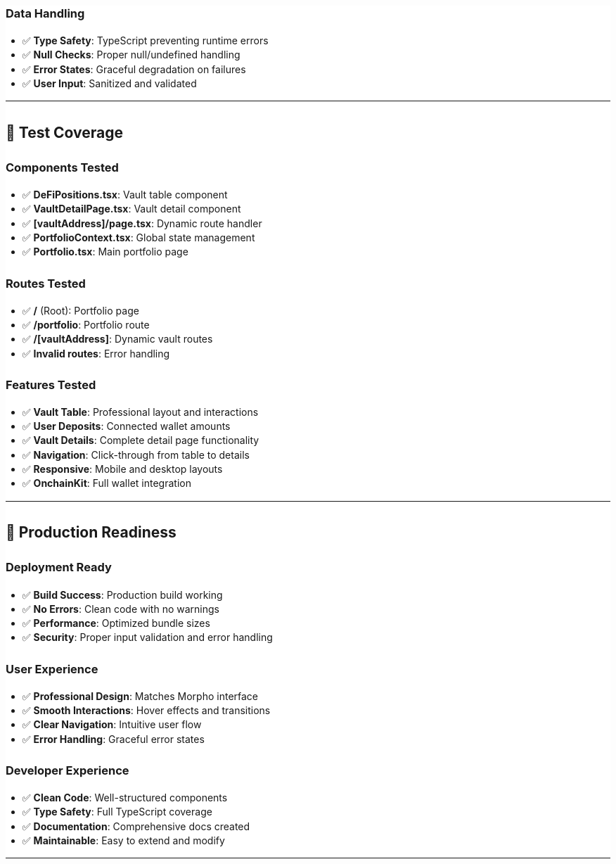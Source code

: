 ### **Data Handling**
- ✅ **Type Safety**: TypeScript preventing runtime errors
- ✅ **Null Checks**: Proper null/undefined handling
- ✅ **Error States**: Graceful degradation on failures
- ✅ **User Input**: Sanitized and validated

---

## 🎯 **Test Coverage**

### **Components Tested**
- ✅ **DeFiPositions.tsx**: Vault table component
- ✅ **VaultDetailPage.tsx**: Vault detail component
- ✅ **[vaultAddress]/page.tsx**: Dynamic route handler
- ✅ **PortfolioContext.tsx**: Global state management
- ✅ **Portfolio.tsx**: Main portfolio page

### **Routes Tested**
- ✅ **/** (Root): Portfolio page
- ✅ **/portfolio**: Portfolio route
- ✅ **/[vaultAddress]**: Dynamic vault routes
- ✅ **Invalid routes**: Error handling

### **Features Tested**
- ✅ **Vault Table**: Professional layout and interactions
- ✅ **User Deposits**: Connected wallet amounts
- ✅ **Vault Details**: Complete detail page functionality
- ✅ **Navigation**: Click-through from table to details
- ✅ **Responsive**: Mobile and desktop layouts
- ✅ **OnchainKit**: Full wallet integration

---

## 🚀 **Production Readiness**

### **Deployment Ready**
- ✅ **Build Success**: Production build working
- ✅ **No Errors**: Clean code with no warnings
- ✅ **Performance**: Optimized bundle sizes
- ✅ **Security**: Proper input validation and error handling

### **User Experience**
- ✅ **Professional Design**: Matches Morpho interface
- ✅ **Smooth Interactions**: Hover effects and transitions
- ✅ **Clear Navigation**: Intuitive user flow
- ✅ **Error Handling**: Graceful error states

### **Developer Experience**
- ✅ **Clean Code**: Well-structured components
- ✅ **Type Safety**: Full TypeScript coverage
- ✅ **Documentation**: Comprehensive docs created
- ✅ **Maintainable**: Easy to extend and modify

---